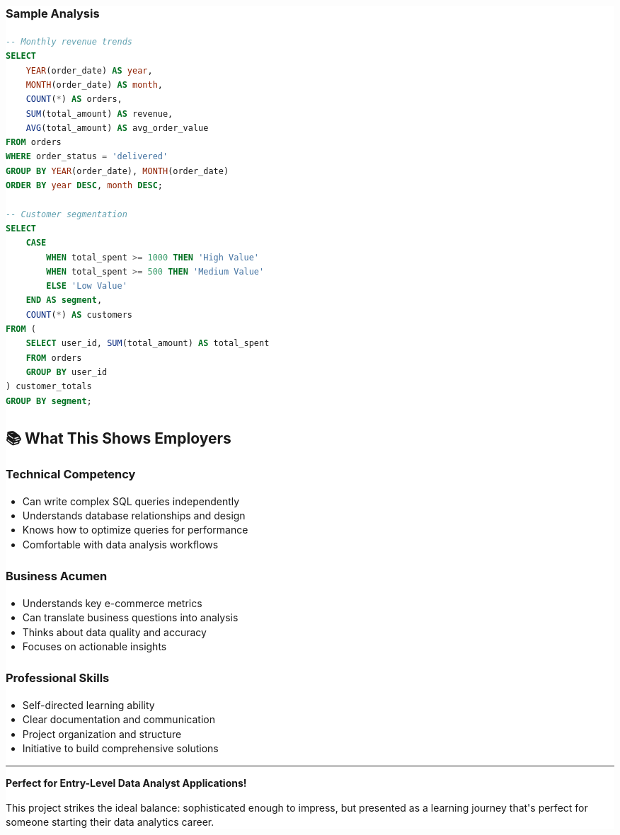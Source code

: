### **Sample Analysis**
```sql
-- Monthly revenue trends
SELECT
    YEAR(order_date) AS year,
    MONTH(order_date) AS month,
    COUNT(*) AS orders,
    SUM(total_amount) AS revenue,
    AVG(total_amount) AS avg_order_value
FROM orders
WHERE order_status = 'delivered'
GROUP BY YEAR(order_date), MONTH(order_date)
ORDER BY year DESC, month DESC;

-- Customer segmentation
SELECT
    CASE
        WHEN total_spent >= 1000 THEN 'High Value'
        WHEN total_spent >= 500 THEN 'Medium Value'
        ELSE 'Low Value'
    END AS segment,
    COUNT(*) AS customers
FROM (
    SELECT user_id, SUM(total_amount) AS total_spent
    FROM orders
    GROUP BY user_id
) customer_totals
GROUP BY segment;
```

## 📚 What This Shows Employers

### **Technical Competency**
- Can write complex SQL queries independently
- Understands database relationships and design
- Knows how to optimize queries for performance
- Comfortable with data analysis workflows

### **Business Acumen**
- Understands key e-commerce metrics
- Can translate business questions into analysis
- Thinks about data quality and accuracy
- Focuses on actionable insights

### **Professional Skills**
- Self-directed learning ability
- Clear documentation and communication
- Project organization and structure
- Initiative to build comprehensive solutions

---

**Perfect for Entry-Level Data Analyst Applications!**

This project strikes the ideal balance: sophisticated enough to impress, but presented as a learning journey that's perfect for someone starting their data analytics career.
